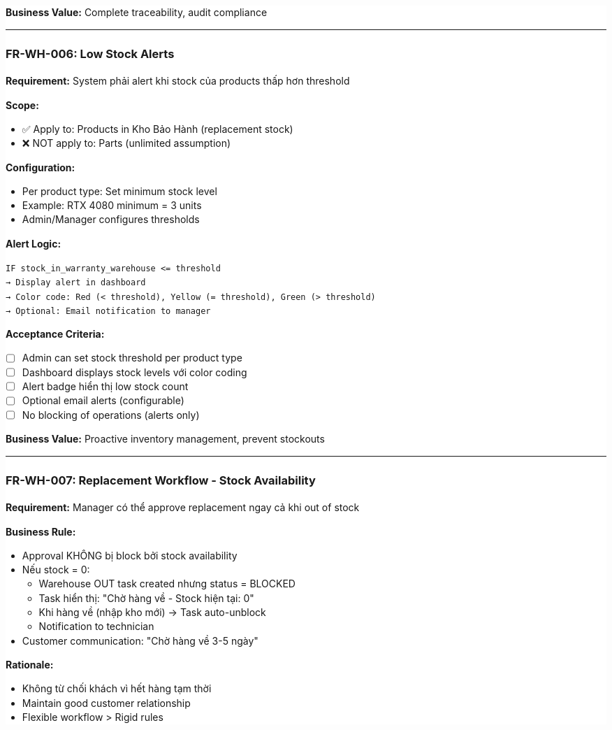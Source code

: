 **Business Value:** Complete traceability, audit compliance

---

### FR-WH-006: Low Stock Alerts

**Requirement:**
System phải alert khi stock của products thấp hơn threshold

**Scope:**
- ✅ Apply to: Products in Kho Bảo Hành (replacement stock)
- ❌ NOT apply to: Parts (unlimited assumption)

**Configuration:**
- Per product type: Set minimum stock level
- Example: RTX 4080 minimum = 3 units
- Admin/Manager configures thresholds

**Alert Logic:**
```
IF stock_in_warranty_warehouse <= threshold
→ Display alert in dashboard
→ Color code: Red (< threshold), Yellow (= threshold), Green (> threshold)
→ Optional: Email notification to manager
```

**Acceptance Criteria:**
- [ ] Admin can set stock threshold per product type
- [ ] Dashboard displays stock levels với color coding
- [ ] Alert badge hiển thị low stock count
- [ ] Optional email alerts (configurable)
- [ ] No blocking of operations (alerts only)

**Business Value:** Proactive inventory management, prevent stockouts

---

### FR-WH-007: Replacement Workflow - Stock Availability

**Requirement:**
Manager có thể approve replacement ngay cả khi out of stock

**Business Rule:**
- Approval KHÔNG bị block bởi stock availability
- Nếu stock = 0:
  * Warehouse OUT task created nhưng status = BLOCKED
  * Task hiển thị: "Chờ hàng về - Stock hiện tại: 0"
  * Khi hàng về (nhập kho mới) → Task auto-unblock
  * Notification to technician
- Customer communication: "Chờ hàng về 3-5 ngày"

**Rationale:**
- Không từ chối khách vì hết hàng tạm thời
- Maintain good customer relationship
- Flexible workflow > Rigid rules
